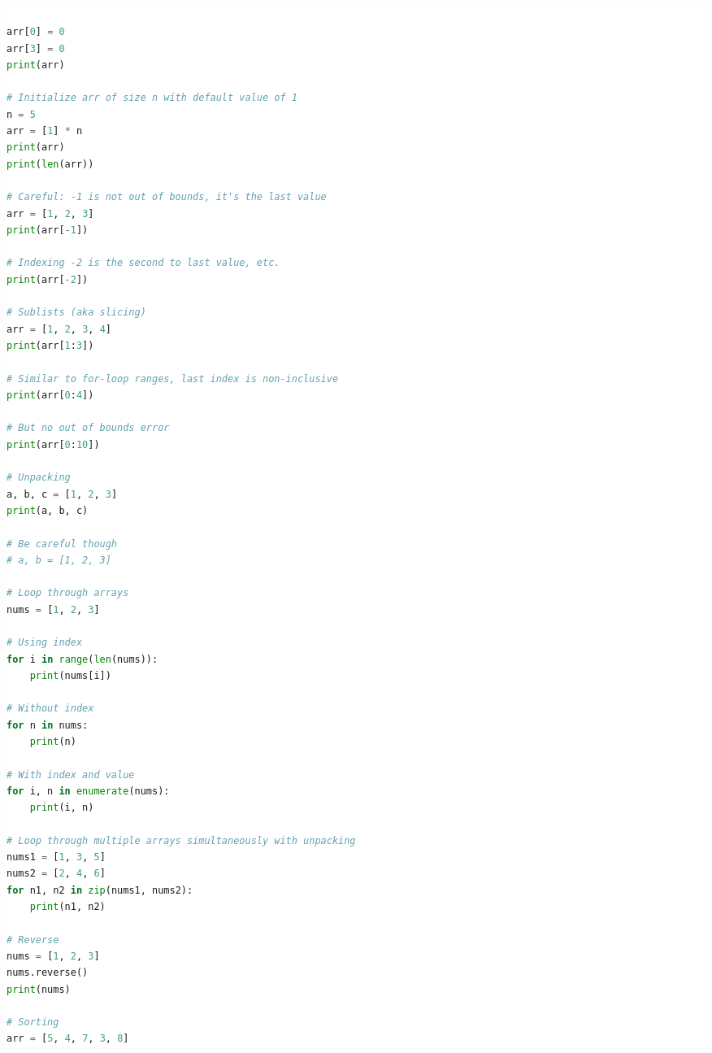 ```python

arr[0] = 0
arr[3] = 0
print(arr)

# Initialize arr of size n with default value of 1
n = 5
arr = [1] * n
print(arr)
print(len(arr))

# Careful: -1 is not out of bounds, it's the last value
arr = [1, 2, 3]
print(arr[-1])

# Indexing -2 is the second to last value, etc.
print(arr[-2])

# Sublists (aka slicing)
arr = [1, 2, 3, 4]
print(arr[1:3])

# Similar to for-loop ranges, last index is non-inclusive
print(arr[0:4])

# But no out of bounds error
print(arr[0:10])

# Unpacking
a, b, c = [1, 2, 3]
print(a, b, c)

# Be careful though
# a, b = [1, 2, 3]

# Loop through arrays
nums = [1, 2, 3]

# Using index
for i in range(len(nums)):
    print(nums[i])

# Without index
for n in nums:
    print(n)

# With index and value
for i, n in enumerate(nums):
    print(i, n)

# Loop through multiple arrays simultaneously with unpacking
nums1 = [1, 3, 5]
nums2 = [2, 4, 6]
for n1, n2 in zip(nums1, nums2):
    print(n1, n2)

# Reverse
nums = [1, 2, 3]
nums.reverse()
print(nums)

# Sorting
arr = [5, 4, 7, 3, 8]
```